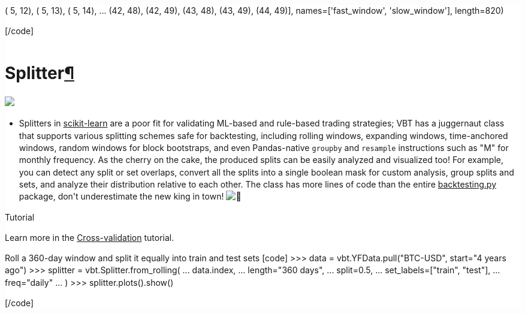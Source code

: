  [](https://vectorbt.pro/pvt_7a467f6b/features/optimization/#__codelineno-7-17) ( 5, 12),
 [](https://vectorbt.pro/pvt_7a467f6b/features/optimization/#__codelineno-7-18) ( 5, 13),
 [](https://vectorbt.pro/pvt_7a467f6b/features/optimization/#__codelineno-7-19) ( 5, 14),
 [](https://vectorbt.pro/pvt_7a467f6b/features/optimization/#__codelineno-7-20) ...
 [](https://vectorbt.pro/pvt_7a467f6b/features/optimization/#__codelineno-7-21) (42, 48),
 [](https://vectorbt.pro/pvt_7a467f6b/features/optimization/#__codelineno-7-22) (42, 49),
 [](https://vectorbt.pro/pvt_7a467f6b/features/optimization/#__codelineno-7-23) (43, 48),
 [](https://vectorbt.pro/pvt_7a467f6b/features/optimization/#__codelineno-7-24) (43, 49),
 [](https://vectorbt.pro/pvt_7a467f6b/features/optimization/#__codelineno-7-25) (44, 49)],
 [](https://vectorbt.pro/pvt_7a467f6b/features/optimization/#__codelineno-7-26) names=['fast_window', 'slow_window'], length=820)
 
[/code]


# Splitter[¶](https://vectorbt.pro/pvt_7a467f6b/features/optimization/#splitter "Permanent link")

![](https://vectorbt.pro/pvt_7a467f6b/assets/badges/new-in/1_8_0.svg)

 * Splitters in [scikit-learn](https://scikit-learn.org/stable/) are a poor fit for validating ML-based and rule-based trading strategies; VBT has a juggernaut class that supports various splitting schemes safe for backtesting, including rolling windows, expanding windows, time-anchored windows, random windows for block bootstraps, and even Pandas-native `groupby` and `resample` instructions such as "M" for monthly frequency. As the cherry on the cake, the produced splits can be easily analyzed and visualized too! For example, you can detect any split or set overlaps, convert all the splits into a single boolean mask for custom analysis, group splits and sets, and analyze their distribution relative to each other. The class has more lines of code than the entire [backtesting.py](https://github.com/kernc/backtesting.py) package, don't underestimate the new king in town! ![🦏](https://cdn.jsdelivr.net/gh/jdecked/twemoji@15.0.3/assets/svg/1f98f.svg)

Tutorial

Learn more in the [Cross-validation](https://vectorbt.pro/pvt_7a467f6b/tutorials/cross-validation) tutorial.

Roll a 360-day window and split it equally into train and test sets
[code]
 [](https://vectorbt.pro/pvt_7a467f6b/features/optimization/#__codelineno-8-1)>>> data = vbt.YFData.pull("BTC-USD", start="4 years ago")
 [](https://vectorbt.pro/pvt_7a467f6b/features/optimization/#__codelineno-8-2)>>> splitter = vbt.Splitter.from_rolling(
 [](https://vectorbt.pro/pvt_7a467f6b/features/optimization/#__codelineno-8-3)... data.index, 
 [](https://vectorbt.pro/pvt_7a467f6b/features/optimization/#__codelineno-8-4)... length="360 days",
 [](https://vectorbt.pro/pvt_7a467f6b/features/optimization/#__codelineno-8-5)... split=0.5,
 [](https://vectorbt.pro/pvt_7a467f6b/features/optimization/#__codelineno-8-6)... set_labels=["train", "test"],
 [](https://vectorbt.pro/pvt_7a467f6b/features/optimization/#__codelineno-8-7)... freq="daily"
 [](https://vectorbt.pro/pvt_7a467f6b/features/optimization/#__codelineno-8-8)... )
 [](https://vectorbt.pro/pvt_7a467f6b/features/optimization/#__codelineno-8-9)>>> splitter.plots().show()
 
[/code]
